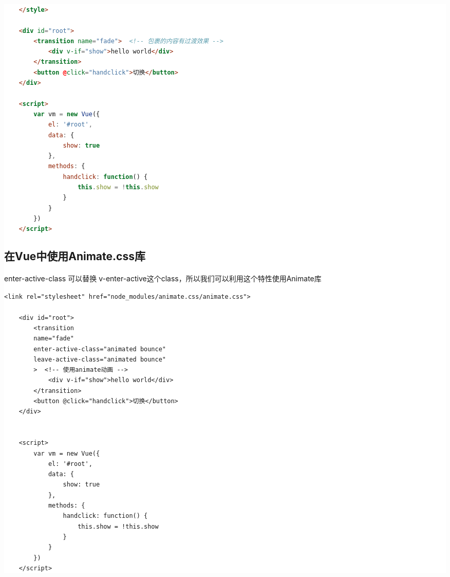 ```html
    </style>

    <div id="root">
        <transition name="fade">  <!-- 包裹的内容有过渡效果 -->
            <div v-if="show">hello world</div>
        </transition>
        <button @click="handclick">切换</button>
    </div>

    <script>
        var vm = new Vue({
            el: '#root',
            data: {
                show: true
            },
            methods: {
                handclick: function() {
                    this.show = !this.show
                }
            }
        })
    </script>

```

## 在Vue中使用Animate.css库
enter-active-class  可以替换 v-enter-active这个class，所以我们可以利用这个特性使用Animate库

```
<link rel="stylesheet" href="node_modules/animate.css/animate.css">

    <div id="root">
        <transition 
        name="fade"
        enter-active-class="animated bounce"
        leave-active-class="animated bounce"
        >  <!-- 使用animate动画 -->
            <div v-if="show">hello world</div>
        </transition>
        <button @click="handclick">切换</button>
    </div>


    <script>
        var vm = new Vue({
            el: '#root',
            data: {
                show: true
            },
            methods: {
                handclick: function() {
                    this.show = !this.show
                }
            }
        })
    </script>
```

